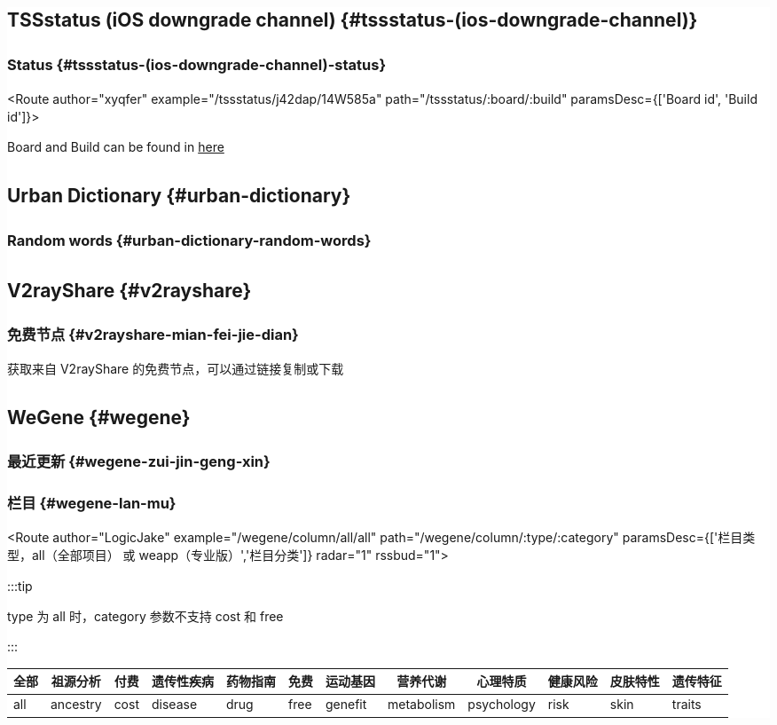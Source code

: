 </Route>

## TSSstatus (iOS downgrade channel) {#tssstatus-(ios-downgrade-channel)}

### Status {#tssstatus-(ios-downgrade-channel)-status}

<Route author="xyqfer" example="/tssstatus/j42dap/14W585a" path="/tssstatus/:board/:build" paramsDesc={['Board id', 'Build id']}>

Board and Build can be found in [here](http://api.ineal.me/tss/status)

</Route>

## Urban Dictionary {#urban-dictionary}

### Random words {#urban-dictionary-random-words}

<Route author="TonyRL" example="/urbandictionary/random" path="/urbandictionary/random" radar="1" rssbud="1"/>

## V2rayShare {#v2rayshare}

### 免费节点 {#v2rayshare-mian-fei-jie-dian}

<Route author="77taibai" example="/v2rayshare" path="/v2rayshare">

获取来自 V2rayShare 的免费节点，可以通过链接复制或下载

</Route>

## WeGene {#wegene}

### 最近更新 {#wegene-zui-jin-geng-xin}

<Route author="LogicJake" example="/wegene/newest" path="/wegene/newest" radar="1" rssbud="1"/>

### 栏目 {#wegene-lan-mu}

<Route author="LogicJake" example="/wegene/column/all/all" path="/wegene/column/:type/:category" paramsDesc={['栏目类型，all（全部项目） 或 weapp（专业版）','栏目分类']} radar="1" rssbud="1">

:::tip

type 为 all 时，category 参数不支持 cost 和 free

:::

| 全部 | 祖源分析 | 付费 | 遗传性疾病 | 药物指南 | 免费 | 运动基因 | 营养代谢   | 心理特质   | 健康风险 | 皮肤特性 | 遗传特征 |
|------|----------|------|------------|----------|------|----------|------------|------------|----------|----------|----------|
| all  | ancestry | cost | disease    | drug     | free | genefit  | metabolism | psychology | risk     | skin     | traits   |

</Route>
